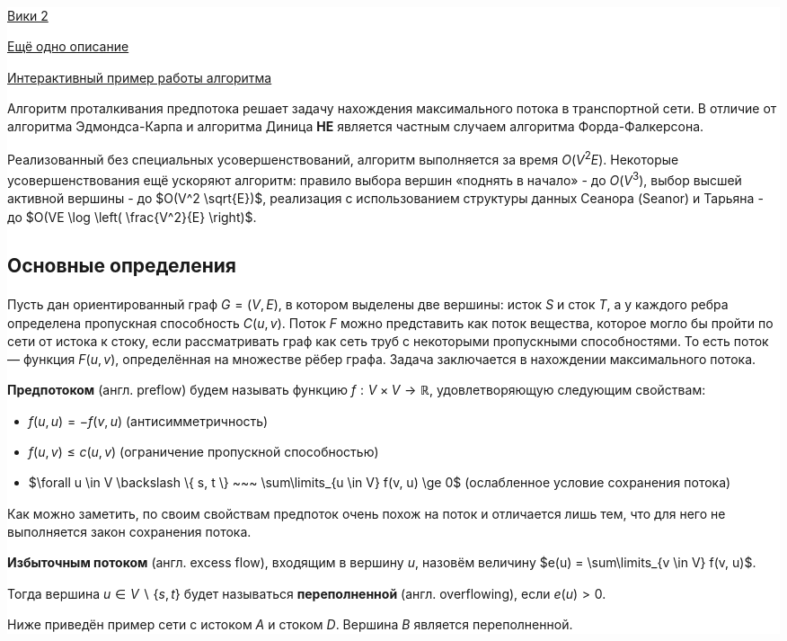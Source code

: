 [Вики 2](https://neerc.ifmo.ru/wiki/index.php?title=%D0%9C%D0%B5%D1%82%D0%BE%D0%B4_%D0%BF%D1%80%D0%BE%D1%82%D0%B0%D0%BB%D0%BA%D0%B8%D0%B2%D0%B0%D0%BD%D0%B8%D1%8F_%D0%BF%D1%80%D0%B5%D0%B4%D0%BF%D0%BE%D1%82%D0%BE%D0%BA%D0%B0)

[Ещё одно описание](http://masters.donntu.org/2008/fvti/belikov/library/art/21.htm)

[Интерактивный пример работы алгоритма](http://www.adrian-haarbach.de/idp-graph-algorithms/implementation/maxflow-push-relabel/index_en.html)

Алгоритм проталкивания предпотока решает задачу нахождения максимального потока в транспортной сети. В отличие от алгоритма Эдмондса-Карпа и алгоритма Диница **НЕ** является частным случаем алгоритма Форда-Фалкерсона.

Реализованный без специальных усовершенствований, алгоритм выполняется за время $O(V^2 E)$. Некоторые усовершенствования ещё ускоряют алгоритм: правило выбора вершин «поднять в начало» - до $O(V^3)$, выбор высшей активной вершины - до $O(V^2 \sqrt{E})$, реализация с использованием структуры данных Сеанора (Seanor) и Тарьяна - до $O(VE \log \left( \frac{V^2}{E} \right)$.

## Основные определения

Пусть дан ориентированный граф $G = (V, E)$, в котором выделены две вершины: исток $S$ и сток $T$, а у каждого ребра определена пропускная способность $C(u, v)$. Поток $F$ можно представить как поток вещества, которое могло бы пройти по сети от истока к стоку, если рассматривать граф как сеть труб с некоторыми пропускными способностями. То есть поток — функция $F(u, v)$, определённая на множестве рёбер графа. Задача заключается в нахождении максимального потока.

**Предпотоком** (англ. preflow) будем называть функцию $f: V \times V \to \mathbb{R}$, удовлетворяющую следующим свойствам:

- $f(u, u) = -f(v, u)$ (антисимметричность)

- $f(u, v) \le c(u, v)$ (ограничение пропускной способностью)

- $\forall u \in V \backslash \{ s, t \} ~~~ \sum\limits_{u \in V} f(v, u) \ge 0$ (ослабленное условие сохранения потока)

Как можно заметить, по своим свойствам предпоток очень похож на поток и отличается лишь тем, что для него не выполняется закон сохранения потока.

**Избыточным потоком** (англ. excess flow), входящим в вершину $u$, назовём величину $e(u) = \sum\limits_{v \in V} f(v, u)$.

Тогда вершина $u \in V \backslash \{ s, t \}$ будет называться **переполненной** (англ. overflowing), если $e(u) > 0$.

Ниже приведён пример сети с истоком $A$ и стоком $D$. Вершина $B$ является переполненной.
